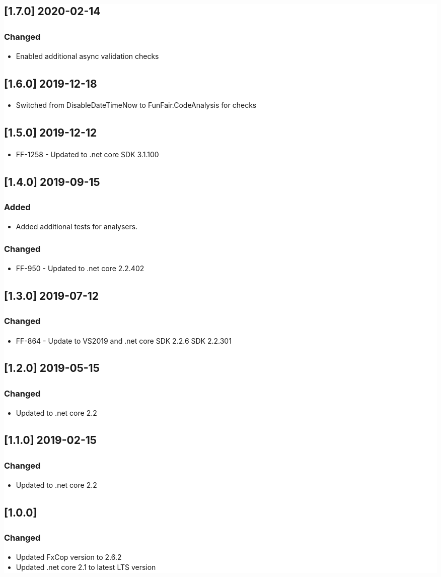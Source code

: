 ## [1.7.0] 2020-02-14
### Changed
- Enabled additional async validation checks

## [1.6.0] 2019-12-18
- Switched from DisableDateTimeNow to FunFair.CodeAnalysis for checks

## [1.5.0] 2019-12-12
- FF-1258 - Updated to .net core SDK 3.1.100

## [1.4.0] 2019-09-15
### Added
- Added additional tests for analysers.
### Changed
- FF-950 - Updated to .net core 2.2.402

## [1.3.0] 2019-07-12
### Changed
- FF-864 - Update to VS2019 and .net core SDK 2.2.6 SDK 2.2.301

## [1.2.0] 2019-05-15
### Changed
- Updated to .net core 2.2

## [1.1.0] 2019-02-15
### Changed
- Updated to .net core 2.2

## [1.0.0]
### Changed
- Updated FxCop version to 2.6.2
- Updated .net core 2.1 to latest LTS version